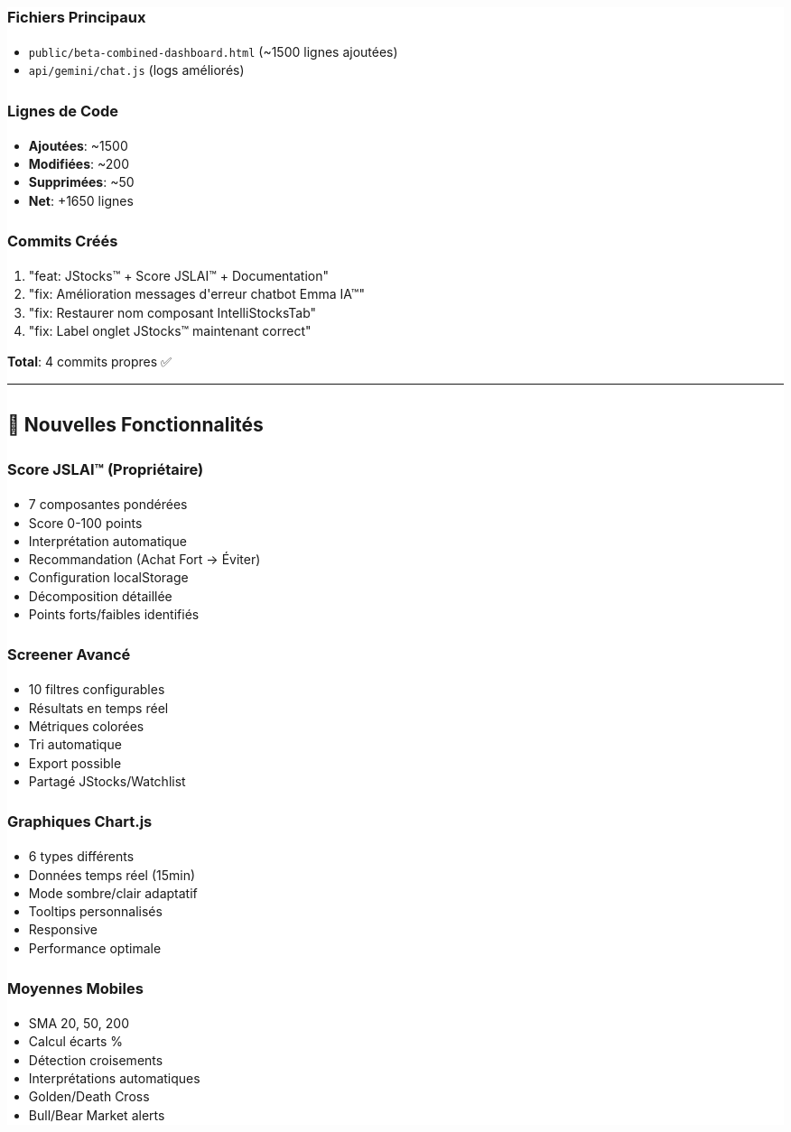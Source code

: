 ### Fichiers Principaux
- `public/beta-combined-dashboard.html` (~1500 lignes ajoutées)
- `api/gemini/chat.js` (logs améliorés)

### Lignes de Code
- **Ajoutées**: ~1500
- **Modifiées**: ~200
- **Supprimées**: ~50
- **Net**: +1650 lignes

### Commits Créés
1. "feat: JStocks™ + Score JSLAI™ + Documentation"
2. "fix: Amélioration messages d'erreur chatbot Emma IA™"
3. "fix: Restaurer nom composant IntelliStocksTab"
4. "fix: Label onglet JStocks™ maintenant correct"

**Total**: 4 commits propres ✅

---

## 🎨 Nouvelles Fonctionnalités

### Score JSLAI™ (Propriétaire)
- 7 composantes pondérées
- Score 0-100 points
- Interprétation automatique
- Recommandation (Achat Fort → Éviter)
- Configuration localStorage
- Décomposition détaillée
- Points forts/faibles identifiés

### Screener Avancé
- 10 filtres configurables
- Résultats en temps réel
- Métriques colorées
- Tri automatique
- Export possible
- Partagé JStocks/Watchlist

### Graphiques Chart.js
- 6 types différents
- Données temps réel (15min)
- Mode sombre/clair adaptatif
- Tooltips personnalisés
- Responsive
- Performance optimale

### Moyennes Mobiles
- SMA 20, 50, 200
- Calcul écarts %
- Détection croisements
- Interprétations automatiques
- Golden/Death Cross
- Bull/Bear Market alerts

